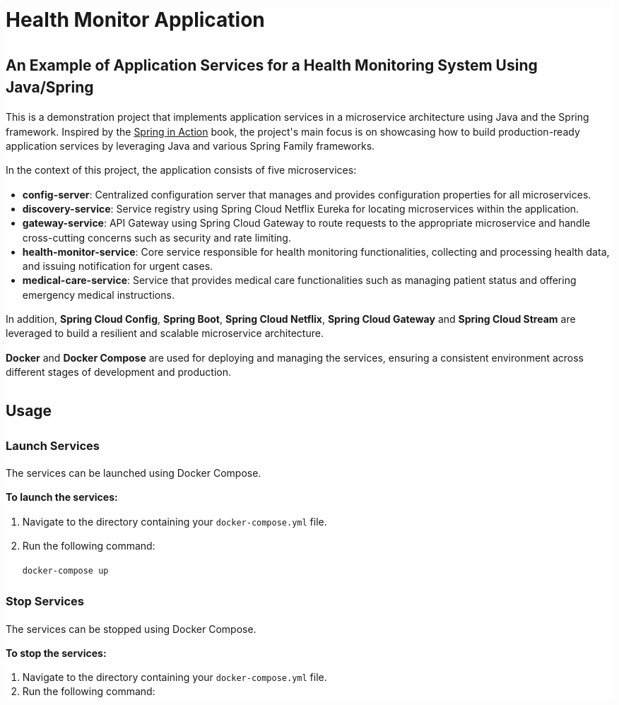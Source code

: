 # Health Monitor Application

## An Example of Application Services for a Health Monitoring System Using Java/Spring

This is a demonstration project that implements application services in a microservice architecture using Java and the Spring framework. Inspired by the [Spring in Action](https://www.manning.com/books/spring-in-action-second-edition) book, the project's main focus is on showcasing how to build production-ready application services by leveraging Java and various Spring Family frameworks.

In the context of this project, the application consists of five microservices:

- **config-server**: Centralized configuration server that manages and provides configuration properties for all microservices.
- **discovery-service**: Service registry using Spring Cloud Netflix Eureka for locating microservices within the application.
- **gateway-service**: API Gateway using Spring Cloud Gateway to route requests to the appropriate microservice and handle cross-cutting concerns such as security and rate limiting.
- **health-monitor-service**: Core service responsible for health monitoring functionalities, collecting and processing health data, and issuing notification for urgent cases.
- **medical-care-service**: Service that provides medical care functionalities such as managing patient status and offering emergency medical instructions.

In addition, **Spring Cloud Config**, **Spring Boot**, **Spring Cloud Netflix**, **Spring Cloud Gateway** and **Spring Cloud Stream** are leveraged to build a resilient and scalable microservice architecture.

**Docker** and **Docker Compose** are used for deploying and managing the services, ensuring a consistent environment across different stages of development and production.

## Usage

### Launch Services

The services can be launched using Docker Compose.

**To launch the services:**

1. Navigate to the directory containing your `docker-compose.yml` file.
2. Run the following command:

    ```sh
    docker-compose up
    ```

### Stop Services

The services can be stopped using Docker Compose.

**To stop the services:**

1. Navigate to the directory containing your `docker-compose.yml` file.
2. Run the following command:

